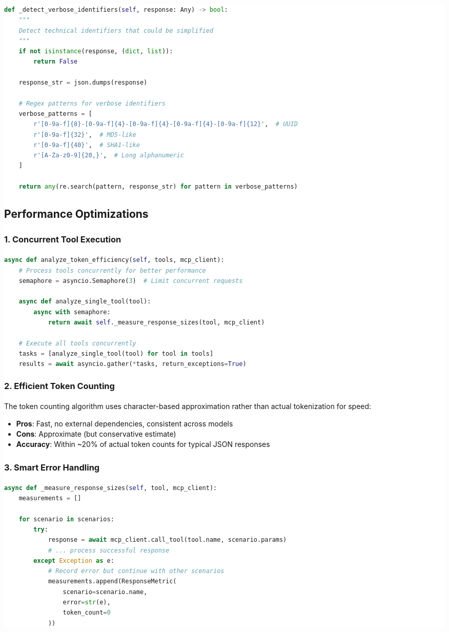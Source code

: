 ```python
def _detect_verbose_identifiers(self, response: Any) -> bool:
    """
    Detect technical identifiers that could be simplified
    """
    if not isinstance(response, (dict, list)):
        return False
    
    response_str = json.dumps(response)
    
    # Regex patterns for verbose identifiers
    verbose_patterns = [
        r'[0-9a-f]{8}-[0-9a-f]{4}-[0-9a-f]{4}-[0-9a-f]{4}-[0-9a-f]{12}',  # UUID
        r'[0-9a-f]{32}',  # MD5-like
        r'[0-9a-f]{40}',  # SHA1-like  
        r'[A-Za-z0-9]{20,}',  # Long alphanumeric
    ]
    
    return any(re.search(pattern, response_str) for pattern in verbose_patterns)
```

## Performance Optimizations

### 1. Concurrent Tool Execution

```python
async def analyze_token_efficiency(self, tools, mcp_client):
    # Process tools concurrently for better performance
    semaphore = asyncio.Semaphore(3)  # Limit concurrent requests
    
    async def analyze_single_tool(tool):
        async with semaphore:
            return await self._measure_response_sizes(tool, mcp_client)
    
    # Execute all tools concurrently
    tasks = [analyze_single_tool(tool) for tool in tools]
    results = await asyncio.gather(*tasks, return_exceptions=True)
```

### 2. Efficient Token Counting

The token counting algorithm uses character-based approximation rather than actual tokenization for speed:

- **Pros**: Fast, no external dependencies, consistent across models
- **Cons**: Approximate (but conservative estimate)
- **Accuracy**: Within ~20% of actual token counts for typical JSON responses

### 3. Smart Error Handling

```python
async def _measure_response_sizes(self, tool, mcp_client):
    measurements = []
    
    for scenario in scenarios:
        try:
            response = await mcp_client.call_tool(tool.name, scenario.params)
            # ... process successful response
        except Exception as e:
            # Record error but continue with other scenarios
            measurements.append(ResponseMetric(
                scenario=scenario.name,
                error=str(e),
                token_count=0
            ))
```